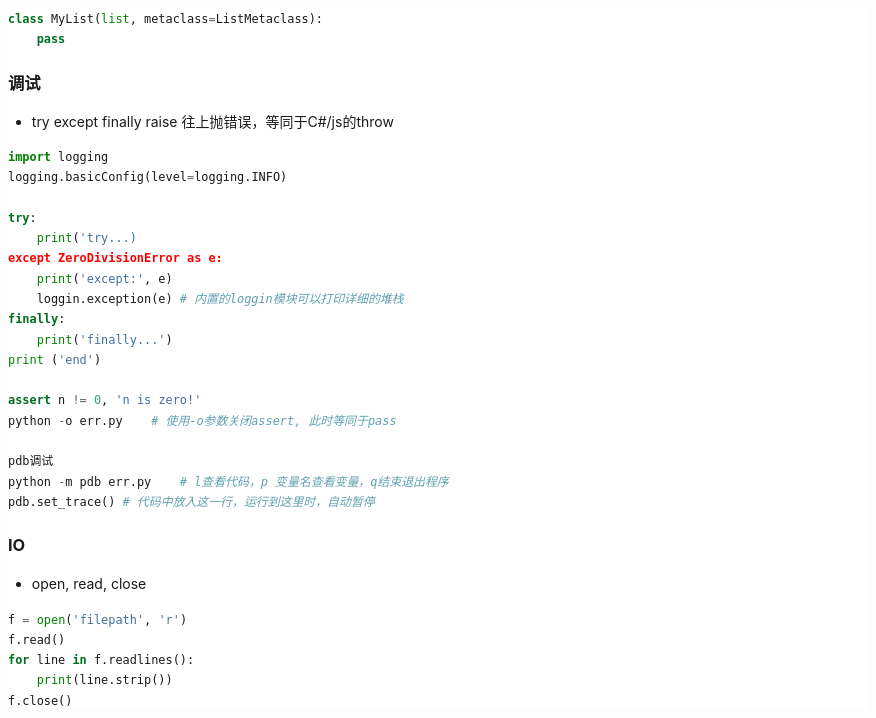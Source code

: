```python
class MyList(list, metaclass=ListMetaclass):
    pass
```

### 调试
- try except finally
raise 往上抛错误，等同于C#/js的throw
``` python
import logging
logging.basicConfig(level=logging.INFO)

try:
    print('try...)
except ZeroDivisionError as e:
    print('except:', e)
    loggin.exception(e) # 内置的loggin模块可以打印详细的堆栈
finally:
    print('finally...')
print ('end')

assert n != 0, 'n is zero!'
python -o err.py    # 使用-o参数关闭assert, 此时等同于pass

pdb调试
python -m pdb err.py    # l查看代码，p 变量名查看变量，q结束退出程序
pdb.set_trace() # 代码中放入这一行，运行到这里时，自动暂停
```

### IO
- open, read, close
``` python
f = open('filepath', 'r')
f.read()
for line in f.readlines():
    print(line.strip())
f.close()
```